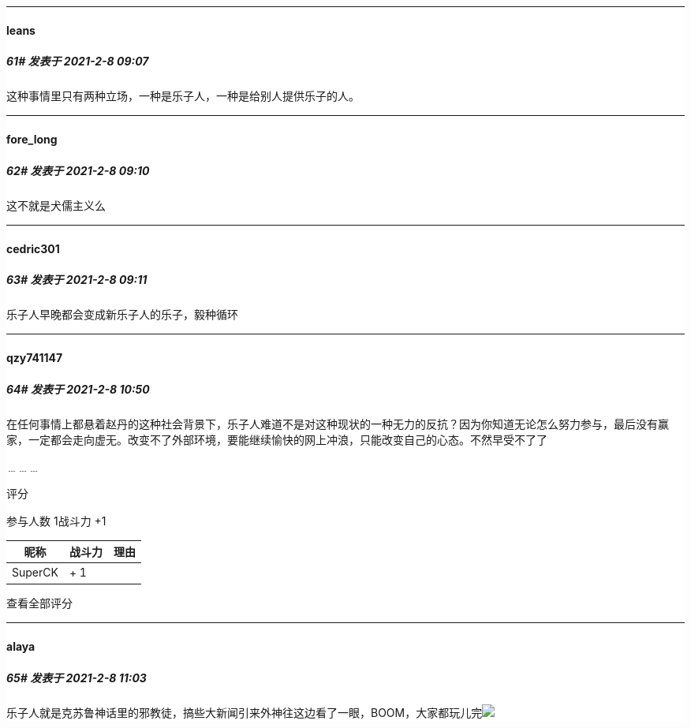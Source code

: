 
-----

####  leans  
##### 61#       发表于 2021-2-8 09:07


这种事情里只有两种立场，一种是乐子人，一种是给别人提供乐子的人。


-----

####  fore_long  
##### 62#       发表于 2021-2-8 09:10


这不就是犬儒主义么


-----

####  cedric301  
##### 63#       发表于 2021-2-8 09:11


乐子人早晚都会变成新乐子人的乐子，毅种循环


-----

####  qzy741147  
##### 64#       发表于 2021-2-8 10:50


在任何事情上都悬着赵丹的这种社会背景下，乐子人难道不是对这种现状的一种无力的反抗？因为你知道无论怎么努力参与，最后没有赢家，一定都会走向虚无。改变不了外部环境，要能继续愉快的网上冲浪，只能改变自己的心态。不然早受不了了


﹍﹍﹍

评分


 参与人数 1战斗力 +1

|昵称|战斗力|理由|
|----|---|---|
| SuperCK| + 1||


查看全部评分


-----

####  alaya  
##### 65#       发表于 2021-2-8 11:03


乐子人就是克苏鲁神话里的邪教徒，搞些大新闻引来外神往这边看了一眼，BOOM，大家都玩儿完<img src="https://static.saraba1st.com/image/smiley/face2017/067.png" referrerpolicy="no-referrer">

